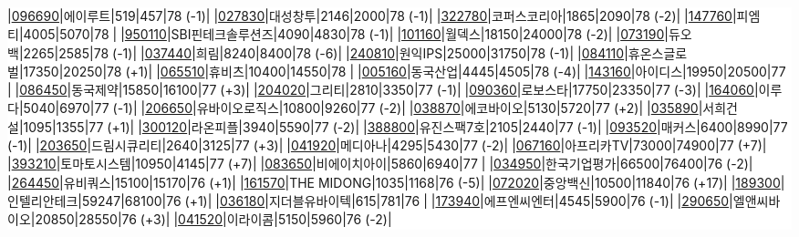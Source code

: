 |[096690](https://finance.daum.net/quotes/A096690)|에이루트|519|457|78 (-1)|
|[027830](https://finance.daum.net/quotes/A027830)|대성창투|2146|2000|78 (-1)|
|[322780](https://finance.daum.net/quotes/A322780)|코퍼스코리아|1865|2090|78 (-2)|
|[147760](https://finance.daum.net/quotes/A147760)|피엠티|4005|5070|78 |
|[950110](https://finance.daum.net/quotes/A950110)|SBI핀테크솔루션즈|4090|4830|78 (-1)|
|[101160](https://finance.daum.net/quotes/A101160)|월덱스|18150|24000|78 (-2)|
|[073190](https://finance.daum.net/quotes/A073190)|듀오백|2265|2585|78 (-1)|
|[037440](https://finance.daum.net/quotes/A037440)|희림|8240|8400|78 (-6)|
|[240810](https://finance.daum.net/quotes/A240810)|원익IPS|25000|31750|78 (-1)|
|[084110](https://finance.daum.net/quotes/A084110)|휴온스글로벌|17350|20250|78 (+1)|
|[065510](https://finance.daum.net/quotes/A065510)|휴비츠|10400|14550|78 |
|[005160](https://finance.daum.net/quotes/A005160)|동국산업|4445|4505|78 (-4)|
|[143160](https://finance.daum.net/quotes/A143160)|아이디스|19950|20500|77 |
|[086450](https://finance.daum.net/quotes/A086450)|동국제약|15850|16100|77 (+3)|
|[204020](https://finance.daum.net/quotes/A204020)|그리티|2810|3350|77 (-1)|
|[090360](https://finance.daum.net/quotes/A090360)|로보스타|17750|23350|77 (-3)|
|[164060](https://finance.daum.net/quotes/A164060)|이루다|5040|6970|77 (-1)|
|[206650](https://finance.daum.net/quotes/A206650)|유바이오로직스|10800|9260|77 (-2)|
|[038870](https://finance.daum.net/quotes/A038870)|에코바이오|5130|5720|77 (+2)|
|[035890](https://finance.daum.net/quotes/A035890)|서희건설|1095|1355|77 (+1)|
|[300120](https://finance.daum.net/quotes/A300120)|라온피플|3940|5590|77 (-2)|
|[388800](https://finance.daum.net/quotes/A388800)|유진스팩7호|2105|2440|77 (-1)|
|[093520](https://finance.daum.net/quotes/A093520)|매커스|6400|8990|77 (-1)|
|[203650](https://finance.daum.net/quotes/A203650)|드림시큐리티|2640|3125|77 (+3)|
|[041920](https://finance.daum.net/quotes/A041920)|메디아나|4295|5430|77 (-2)|
|[067160](https://finance.daum.net/quotes/A067160)|아프리카TV|73000|74900|77 (+7)|
|[393210](https://finance.daum.net/quotes/A393210)|토마토시스템|10950|4145|77 (+7)|
|[083650](https://finance.daum.net/quotes/A083650)|비에이치아이|5860|6940|77 |
|[034950](https://finance.daum.net/quotes/A034950)|한국기업평가|66500|76400|76 (-2)|
|[264450](https://finance.daum.net/quotes/A264450)|유비쿼스|15100|15170|76 (+1)|
|[161570](https://finance.daum.net/quotes/A161570)|THE MIDONG|1035|1168|76 (-5)|
|[072020](https://finance.daum.net/quotes/A072020)|중앙백신|10500|11840|76 (+17)|
|[189300](https://finance.daum.net/quotes/A189300)|인텔리안테크|59247|68100|76 (+1)|
|[036180](https://finance.daum.net/quotes/A036180)|지더블유바이텍|615|781|76 |
|[173940](https://finance.daum.net/quotes/A173940)|에프엔씨엔터|4545|5900|76 (-1)|
|[290650](https://finance.daum.net/quotes/A290650)|엘앤씨바이오|20850|28550|76 (+3)|
|[041520](https://finance.daum.net/quotes/A041520)|이라이콤|5150|5960|76 (-2)|